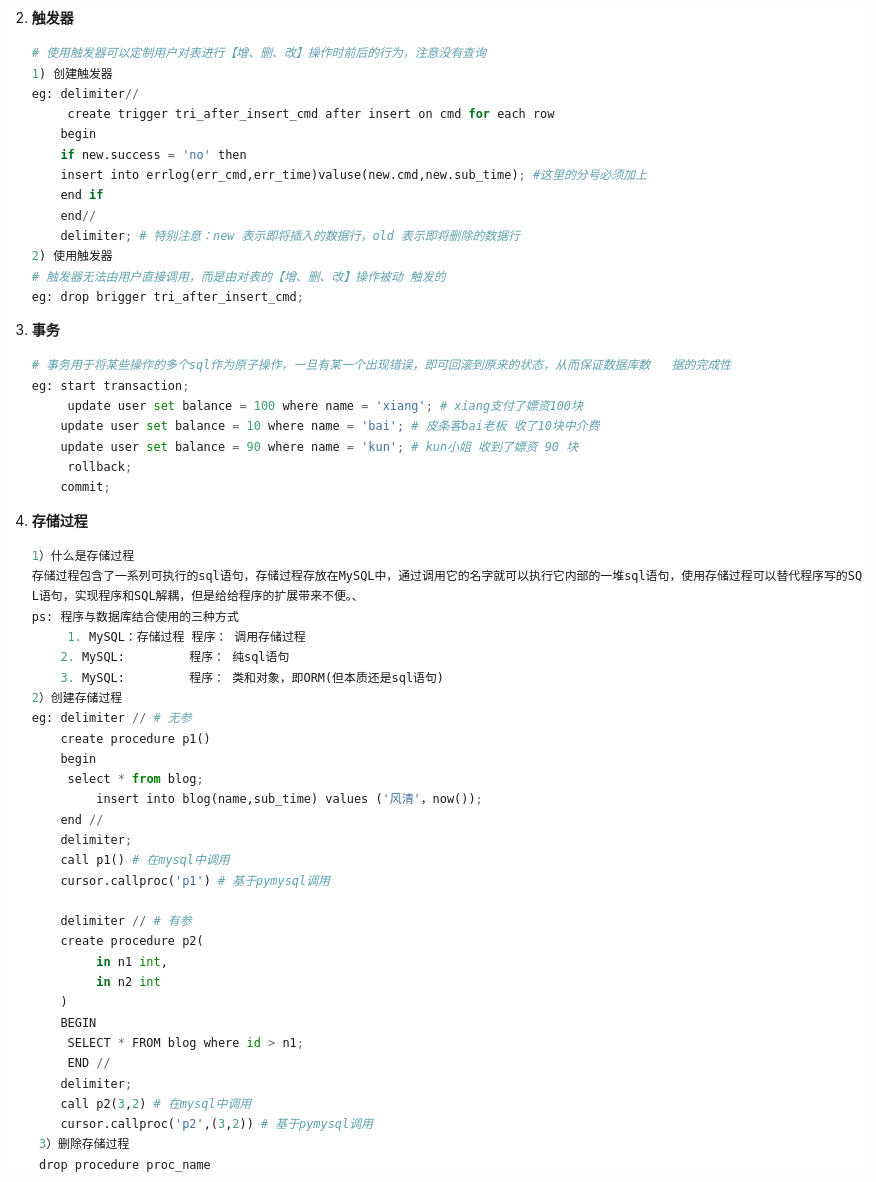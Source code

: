 2. **触发器** 

   ```python
   # 使用触发器可以定制用户对表进行【增、删、改】操作时前后的行为，注意没有查询	
   1) 创建触发器
   eg: delimiter//
     	create trigger tri_after_insert_cmd after insert on cmd for each row
       begin
       if new.success = 'no' then
       insert into errlog(err_cmd,err_time)valuse(new.cmd,new.sub_time); #这里的分号必须加上
       end if
       end//
       delimiter; # 特别注意：new 表示即将插入的数据行，old 表示即将删除的数据行
   2) 使用触发器
   # 触发器无法由用户直接调用，而是由对表的【增、删、改】操作被动 触发的
   eg: drop brigger tri_after_insert_cmd;
   ```

3. **事务** 

   ```python
   # 事务用于将某些操作的多个sql作为原子操作，一旦有某一个出现错误，即可回滚到原来的状态，从而保证数据库数	据的完成性
   eg: start transaction;
     	update user set balance = 100 where name = 'xiang'; # xiang支付了嫖资100块
       update user set balance = 10 where name = 'bai'; # 皮条客bai老板 收了10块中介费
       update user set balance = 90 where name = 'kun'; # kun小姐 收到了嫖资 90 块
      	rollback;
       commit;
   ```

4. **存储过程** 

   ```python 
   1）什么是存储过程
   存储过程包含了一系列可执行的sql语句，存储过程存放在MySQL中，通过调用它的名字就可以执行它内部的一堆sql语句，使用存储过程可以替代程序写的SQL语句，实现程序和SQL解耦，但是给给程序的扩展带来不便。、
   ps: 程序与数据库结合使用的三种方式
    	1. MySQL：存储过程 程序： 调用存储过程
       2. MySQL:         程序： 纯sql语句
       3. MySQL:         程序： 类和对象，即ORM(但本质还是sql语句)
   2）创建存储过程
   eg: delimiter // # 无参
       create procedure p1()
       begin
       	select * from blog;
         	insert into blog(name,sub_time) values ('风清'，now());
       end //
       delimiter;
       call p1() # 在mysql中调用
       cursor.callproc('p1') # 基于pymysql调用
       
       delimiter // # 有参
       create procedure p2(
         	in n1 int,
         	in n2 int
       )
       BEGIN 
       	SELECT * FROM blog where id > n1;
      	END //
       delimiter;
       call p2(3,2) # 在mysql中调用
       cursor.callproc('p2',(3,2)) # 基于pymysql调用
    3）删除存储过程
   	drop procedure proc_name 
   ```
